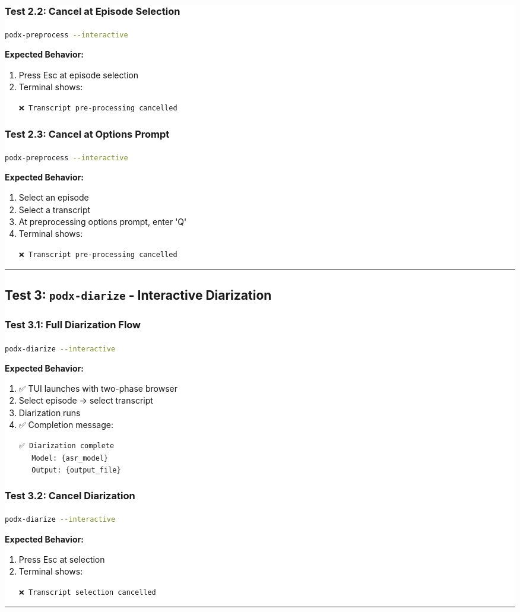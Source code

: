 ### Test 2.2: Cancel at Episode Selection
```bash
podx-preprocess --interactive
```

**Expected Behavior:**
1. Press Esc at episode selection
2. Terminal shows:
   ```
   ❌ Transcript pre-processing cancelled
   ```

### Test 2.3: Cancel at Options Prompt
```bash
podx-preprocess --interactive
```

**Expected Behavior:**
1. Select an episode
2. Select a transcript
3. At preprocessing options prompt, enter 'Q'
4. Terminal shows:
   ```
   ❌ Transcript pre-processing cancelled
   ```

---

## Test 3: `podx-diarize` - Interactive Diarization

### Test 3.1: Full Diarization Flow
```bash
podx-diarize --interactive
```

**Expected Behavior:**
1. ✅ TUI launches with two-phase browser
2. Select episode → select transcript
3. Diarization runs
4. ✅ Completion message:
    ```
    ✅ Diarization complete
       Model: {asr_model}
       Output: {output_file}
    ```

### Test 3.2: Cancel Diarization
```bash
podx-diarize --interactive
```

**Expected Behavior:**
1. Press Esc at selection
2. Terminal shows:
   ```
   ❌ Transcript selection cancelled
   ```

---